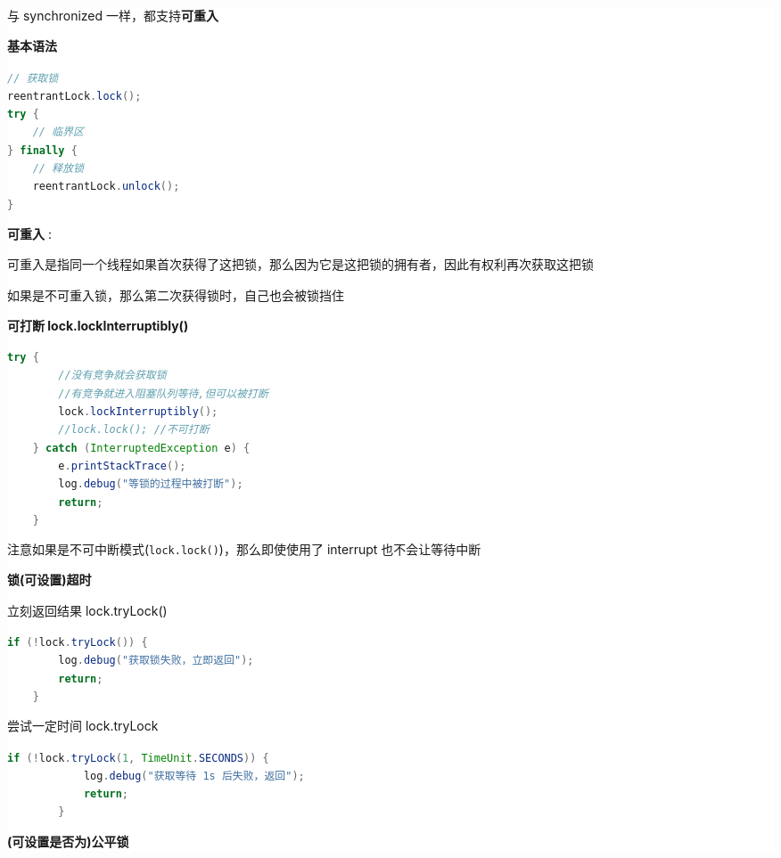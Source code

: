 与 synchronized 一样，都支持**可重入** 

**基本语法**

```java
// 获取锁
reentrantLock.lock();
try {
    // 临界区
} finally {
    // 释放锁
    reentrantLock.unlock();
}
```

**可重入** :

可重入是指同一个线程如果首次获得了这把锁，那么因为它是这把锁的拥有者，因此有权利再次获取这把锁 

如果是不可重入锁，那么第二次获得锁时，自己也会被锁挡住

**可打断  lock.lockInterruptibly()**

```java
try {
        //没有竞争就会获取锁
        //有竞争就进入阻塞队列等待,但可以被打断
        lock.lockInterruptibly();
        //lock.lock(); //不可打断
    } catch (InterruptedException e) {
        e.printStackTrace();
        log.debug("等锁的过程中被打断");
        return;
    }
```

注意如果是不可中断模式(`lock.lock()`)，那么即使使用了 interrupt 也不会让等待中断

**锁(可设置)超时** 

立刻返回结果 lock.tryLock()

```java
if (!lock.tryLock()) {
        log.debug("获取锁失败，立即返回");
        return;
    }
```

尝试一定时间 lock.tryLock

```java
if (!lock.tryLock(1, TimeUnit.SECONDS)) {
            log.debug("获取等待 1s 后失败，返回");
            return;
        }
```

**(可设置是否为)公平锁** 
